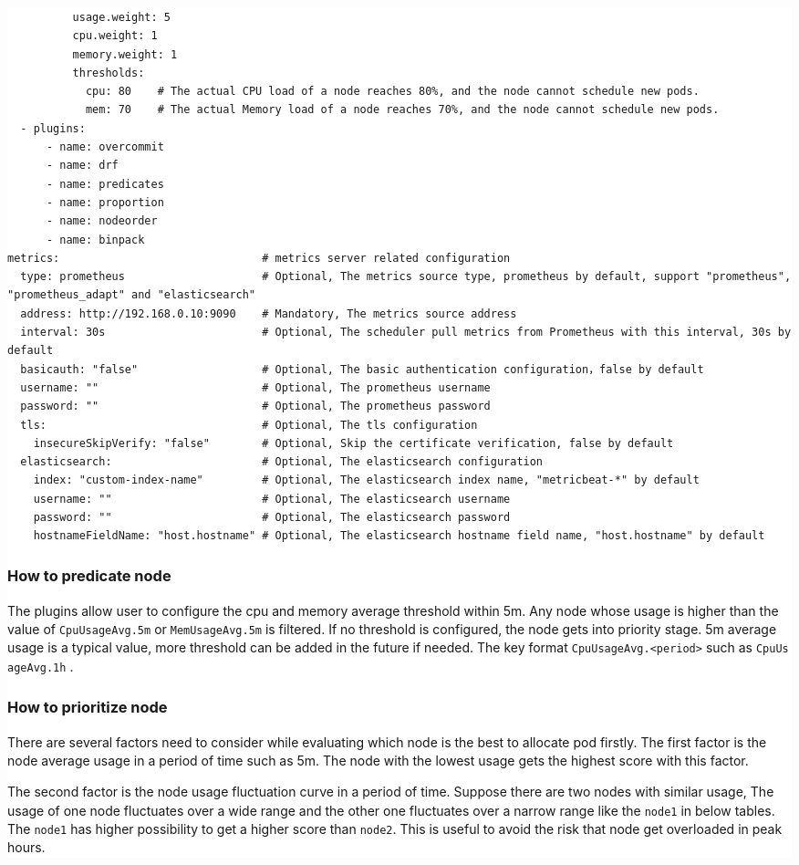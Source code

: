 ```
          usage.weight: 5
          cpu.weight: 1
          memory.weight: 1
          thresholds:
            cpu: 80    # The actual CPU load of a node reaches 80%, and the node cannot schedule new pods.
            mem: 70    # The actual Memory load of a node reaches 70%, and the node cannot schedule new pods.
  - plugins:
      - name: overcommit
      - name: drf
      - name: predicates
      - name: proportion
      - name: nodeorder
      - name: binpack
metrics:                               # metrics server related configuration
  type: prometheus                     # Optional, The metrics source type, prometheus by default, support "prometheus", "prometheus_adapt" and "elasticsearch"
  address: http://192.168.0.10:9090    # Mandatory, The metrics source address
  interval: 30s                        # Optional, The scheduler pull metrics from Prometheus with this interval, 30s by default
  basicauth: "false"                   # Optional, The basic authentication configuration，false by default
  username: ""                         # Optional, The prometheus username
  password: ""                         # Optional, The prometheus password
  tls:                                 # Optional, The tls configuration
    insecureSkipVerify: "false"        # Optional, Skip the certificate verification, false by default
  elasticsearch:                       # Optional, The elasticsearch configuration
    index: "custom-index-name"         # Optional, The elasticsearch index name, "metricbeat-*" by default
    username: ""                       # Optional, The elasticsearch username
    password: ""                       # Optional, The elasticsearch password
    hostnameFieldName: "host.hostname" # Optional, The elasticsearch hostname field name, "host.hostname" by default
  ```

### How to predicate node
The plugins allow user to configure the cpu and memory average threshold within 5m.
Any node whose usage is higher than the value of `CpuUsageAvg.5m` or `MemUsageAvg.5m` is filtered. If no threshold is configured, the node gets into priority stage.
5m average usage is a typical value, more threshold can be added in the future if needed. The key format `CpuUsageAvg.<period>` such as `CpuUsageAvg.1h` . 

### How to prioritize node
There are several factors need to consider while evaluating which node is the best to allocate pod firstly. The first factor is the node average usage in a period of time such as 5m. The node with the lowest usage gets the highest score with this factor. 

The second factor is the node usage fluctuation curve in a period of time.
Suppose there are two nodes with similar usage, The usage of one node fluctuates over a wide range and the other one fluctuates over a narrow range like the `node1` in below tables. The `node1` has higher possibility to get a higher score than `node2`. This is useful to avoid the risk that node get overloaded in peak hours.
